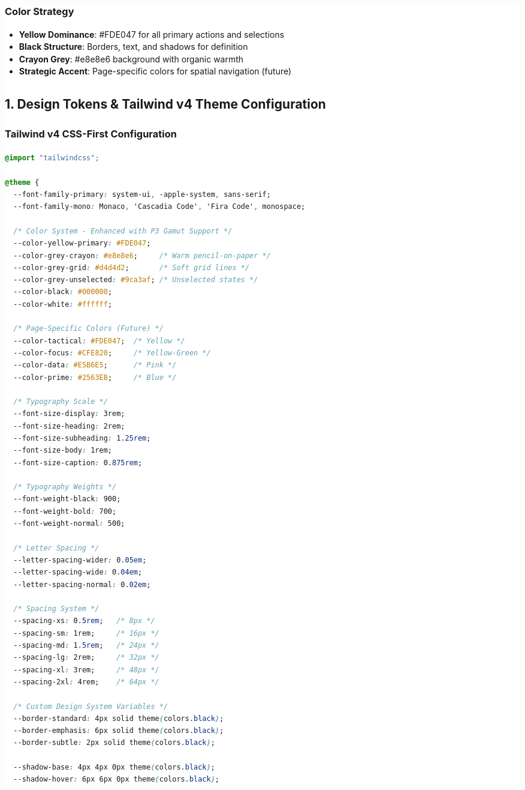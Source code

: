 ### Color Strategy
- **Yellow Dominance**: #FDE047 for all primary actions and selections
- **Black Structure**: Borders, text, and shadows for definition
- **Crayon Grey**: #e8e8e6 background with organic warmth
- **Strategic Accent**: Page-specific colors for spatial navigation (future)

## 1. Design Tokens & Tailwind v4 Theme Configuration

### Tailwind v4 CSS-First Configuration
```css
@import "tailwindcss";

@theme {
  --font-family-primary: system-ui, -apple-system, sans-serif;
  --font-family-mono: Monaco, 'Cascadia Code', 'Fira Code', monospace;
  
  /* Color System - Enhanced with P3 Gamut Support */
  --color-yellow-primary: #FDE047;
  --color-grey-crayon: #e8e8e6;     /* Warm pencil-on-paper */
  --color-grey-grid: #d4d4d2;       /* Soft grid lines */
  --color-grey-unselected: #9ca3af; /* Unselected states */
  --color-black: #000000;
  --color-white: #ffffff;

  /* Page-Specific Colors (Future) */
  --color-tactical: #FDE047;  /* Yellow */
  --color-focus: #CFE820;     /* Yellow-Green */
  --color-data: #E5B6E5;      /* Pink */
  --color-prime: #2563EB;     /* Blue */

  /* Typography Scale */
  --font-size-display: 3rem;
  --font-size-heading: 2rem;
  --font-size-subheading: 1.25rem;
  --font-size-body: 1rem;
  --font-size-caption: 0.875rem;

  /* Typography Weights */
  --font-weight-black: 900;
  --font-weight-bold: 700;
  --font-weight-normal: 500;

  /* Letter Spacing */
  --letter-spacing-wider: 0.05em;
  --letter-spacing-wide: 0.04em;
  --letter-spacing-normal: 0.02em;

  /* Spacing System */
  --spacing-xs: 0.5rem;   /* 8px */
  --spacing-sm: 1rem;     /* 16px */
  --spacing-md: 1.5rem;   /* 24px */
  --spacing-lg: 2rem;     /* 32px */
  --spacing-xl: 3rem;     /* 48px */
  --spacing-2xl: 4rem;    /* 64px */

  /* Custom Design System Variables */
  --border-standard: 4px solid theme(colors.black);
  --border-emphasis: 6px solid theme(colors.black);
  --border-subtle: 2px solid theme(colors.black);

  --shadow-base: 4px 4px 0px theme(colors.black);
  --shadow-hover: 6px 6px 0px theme(colors.black);
```